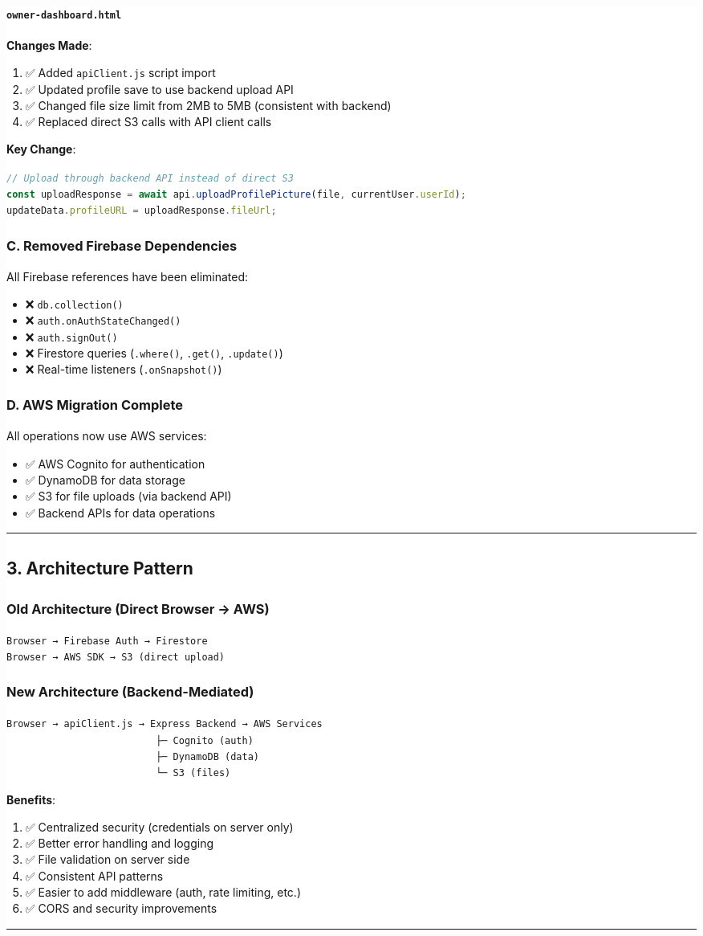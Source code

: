 #### `owner-dashboard.html`
**Changes Made**:
1. ✅ Added `apiClient.js` script import
2. ✅ Updated profile save to use backend upload API
3. ✅ Changed file size limit from 2MB to 5MB (consistent with backend)
4. ✅ Replaced direct S3 calls with API client calls

**Key Change**:
```javascript
// Upload through backend API instead of direct S3
const uploadResponse = await api.uploadProfilePicture(file, currentUser.userId);
updateData.profileURL = uploadResponse.fileUrl;
```

### C. Removed Firebase Dependencies
All Firebase references have been eliminated:
- ❌ `db.collection()`
- ❌ `auth.onAuthStateChanged()`
- ❌ `auth.signOut()`
- ❌ Firestore queries (`.where()`, `.get()`, `.update()`)
- ❌ Real-time listeners (`.onSnapshot()`)

### D. AWS Migration Complete
All operations now use AWS services:
- ✅ AWS Cognito for authentication
- ✅ DynamoDB for data storage
- ✅ S3 for file uploads (via backend API)
- ✅ Backend APIs for data operations

---

## 3. Architecture Pattern

### Old Architecture (Direct Browser → AWS)
```
Browser → Firebase Auth → Firestore
Browser → AWS SDK → S3 (direct upload)
```

### New Architecture (Backend-Mediated)
```
Browser → apiClient.js → Express Backend → AWS Services
                          ├─ Cognito (auth)
                          ├─ DynamoDB (data)
                          └─ S3 (files)
```

**Benefits**:
1. ✅ Centralized security (credentials on server only)
2. ✅ Better error handling and logging
3. ✅ File validation on server side
4. ✅ Consistent API patterns
5. ✅ Easier to add middleware (auth, rate limiting, etc.)
6. ✅ CORS and security improvements

---